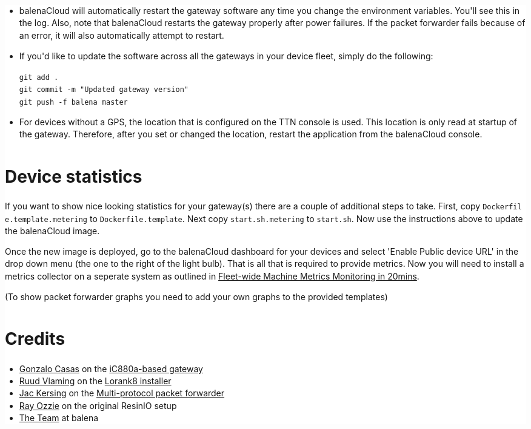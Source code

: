 - balenaCloud will automatically restart the gateway software any time you change the environment variables.  You'll see this in the log.  Also, note that balenaCloud restarts the gateway properly after power failures.  If the packet forwarder fails because of an error, it will also automatically attempt to restart.

- If you'd like to update the software across all the gateways in your device fleet, simply do the following:
  ```
  git add .
  git commit -m "Updated gateway version"
  git push -f balena master
  ```

- For devices without a GPS, the location that is configured on the TTN console is used. This location is only read at startup of the gateway. Therefore, after you set or changed the location, restart the application from the balenaCloud console.

# Device statistics
If you want to show nice looking statistics for your gateway(s) there are a couple of additional steps to take. First, copy `Dockerfile.template.metering` to `Dockerfile.template`. Next copy `start.sh.metering` to `start.sh`. Now use the instructions above to update the balenaCloud image.

Once the new image is deployed, go to the balenaCloud dashboard for your devices and select 'Enable Public device URL' in the drop down menu (the one to the right of the light bulb). That is all that is required to provide metrics. Now you will need to install a metrics collector on a seperate system as outlined in [Fleet-wide Machine Metrics Monitoring in 20mins](https://www.balena.io/blog/prometheusv2/).

(To show packet forwarder graphs you need to add your own graphs to the provided templates)

# Credits

* [Gonzalo Casas](https://github.com/gonzalocasas) on the [iC880a-based gateway](https://github.com/ttn-zh/ic880a-gateway/tree/spi)
* [Ruud Vlaming](https://github.com/devlaam) on the [Lorank8 installer](https://github.com/Ideetron/Lorank)
* [Jac Kersing](https://github.com/kersing) on the [Multi-protocol packet forwarder](https://github.com/kersing/packet_forwarder/tree/master/mp_pkt_fwd)
* [Ray Ozzie](https://github.com/rayozzie/ttn-resin-gateway-rpi) on the original ResinIO setup
* [The Team](https://www.balena.io/team/) at balena
